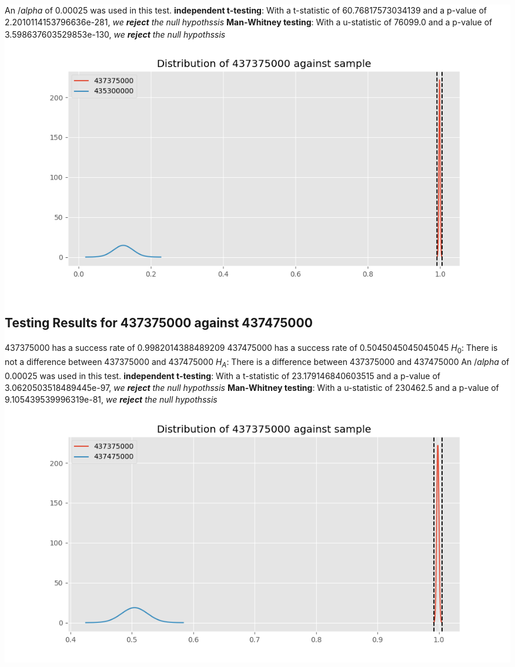 An $/alpha$ of 0.00025 was used in this test.
__independent t-testing__: With a t-statistic of 60.76817573034139 and a p-value of 2.2010114153796636e-281, _we **reject** the null hypothssis_
__Man-Whitney testing__: With a u-statistic of 76099.0 and a p-value of 3.598637603529853e-130, _we **reject** the null hypothssis_
![](images/437375000_against_435300000.png) 
## Testing Results for 437375000 against 437475000 
437375000 has a success rate of 0.9982014388489209
437475000 has a success rate of 0.5045045045045045
$H_{0}$: There is not a difference between 437375000 and 437475000
$H_{A}$: There is a difference between 437375000 and 437475000
An $/alpha$ of 0.00025 was used in this test.
__independent t-testing__: With a t-statistic of 23.179146840603515 and a p-value of 3.0620503518489445e-97, _we **reject** the null hypothssis_
__Man-Whitney testing__: With a u-statistic of 230462.5 and a p-value of 9.105439539996319e-81, _we **reject** the null hypothssis_
![](images/437375000_against_437475000.png) 
